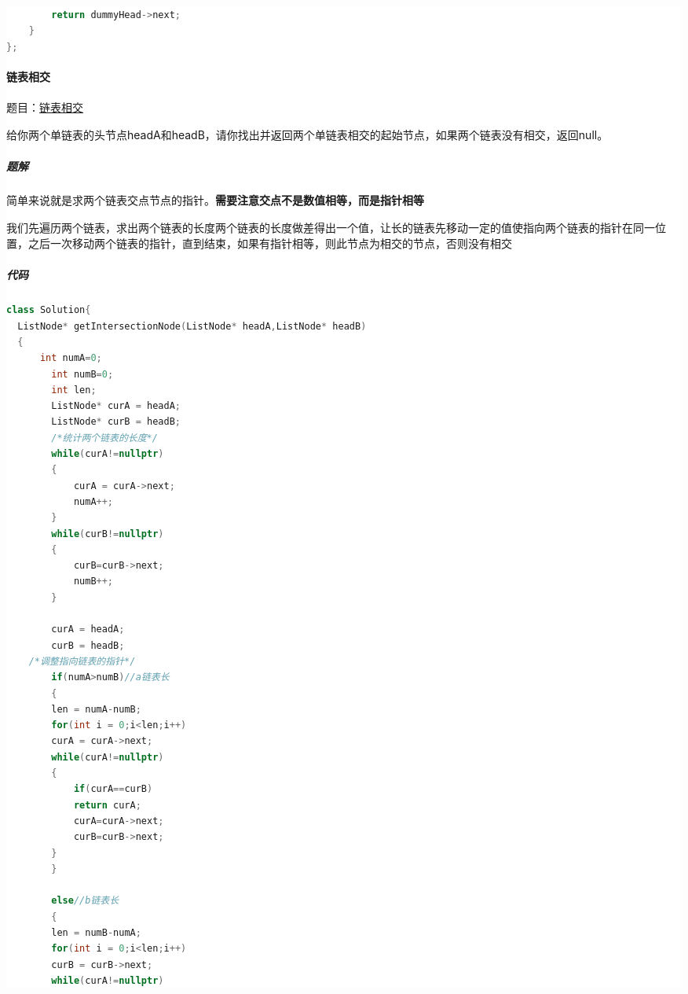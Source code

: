 ```c++
        return dummyHead->next;
    }
};
```





#### 链表相交

题目：[链表相交](https://leetcode-cn.com/problems/intersection-of-two-linked-lists-lcci/)

给你两个单链表的头节点headA和headB，请你找出并返回两个单链表相交的起始节点，如果两个链表没有相交，返回null。

##### 题解

简单来说就是求两个链表交点节点的指针。**需要注意交点不是数值相等，而是指针相等**

我们先遍历两个链表，求出两个链表的长度两个链表的长度做差得出一个值，让长的链表先移动一定的值使指向两个链表的指针在同一位置，之后一次移动两个链表的指针，直到结束，如果有指针相等，则此节点为相交的节点，否则没有相交

##### 代码

```c++
class Solution{
  ListNode* getIntersectionNode(ListNode* headA,ListNode* headB)  
  {
      int numA=0;
        int numB=0;
        int len;
        ListNode* curA = headA;
        ListNode* curB = headB;
        /*统计两个链表的长度*/
        while(curA!=nullptr)
        {
            curA = curA->next;
            numA++;
        }
        while(curB!=nullptr)
        {
            curB=curB->next;
            numB++;
        }

        curA = headA;
        curB = headB;
    /*调整指向链表的指针*/
        if(numA>numB)//a链表长
        {
        len = numA-numB;
        for(int i = 0;i<len;i++)
        curA = curA->next;
        while(curA!=nullptr)
        {
            if(curA==curB)
            return curA;
            curA=curA->next;
            curB=curB->next;
        }
        }

        else//b链表长
        {
        len = numB-numA;
        for(int i = 0;i<len;i++)
        curB = curB->next;
        while(curA!=nullptr)
```